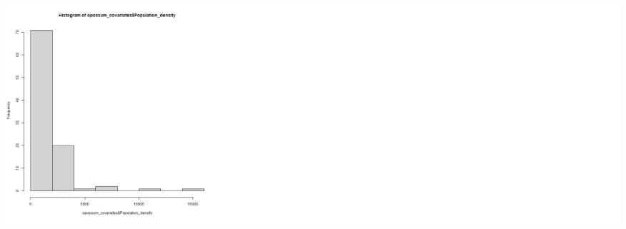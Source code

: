   <img src="./plots/hist_pop_den.png" alt="A plot of forest site covariate." width="300" height="auto" /> 